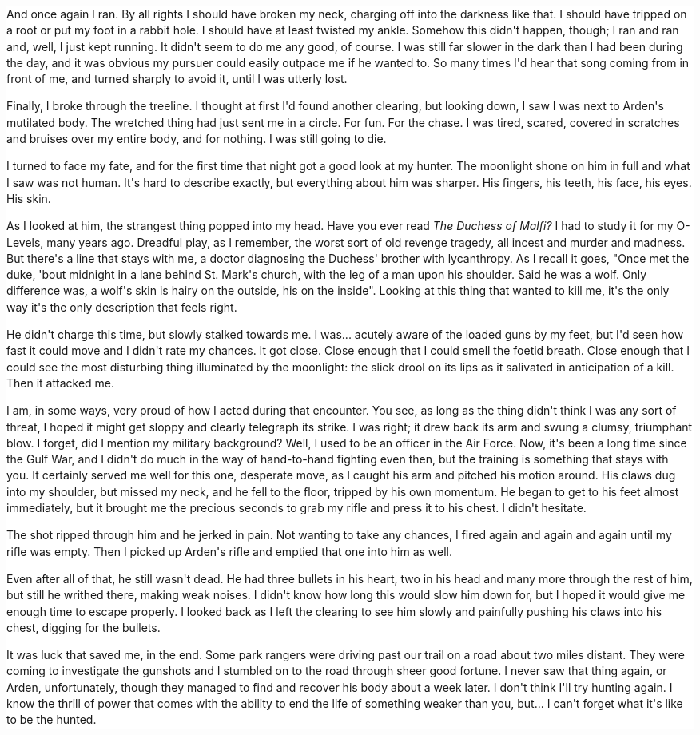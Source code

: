 And once again I ran. By all rights I should have broken my neck, charging off into the darkness like that. I should have tripped on a root or put my foot in a rabbit hole. I should have at least twisted my ankle. Somehow this didn't happen, though; I ran and ran and, well, I just kept running. It didn't seem to do me any good, of course. I was still far slower in the dark than I had been during the day, and it was obvious my pursuer could easily outpace me if he wanted to. So many times I'd hear that song coming from in front of me, and turned sharply to avoid it, until I was utterly lost.

Finally, I broke through the treeline. I thought at first I'd found another clearing, but looking down, I saw I was next to Arden's mutilated body. The wretched thing had just sent me in a circle. For fun. For the chase. I was tired, scared, covered in scratches and bruises over my entire body, and for nothing. I was still going to die.

I turned to face my fate, and for the first time that night got a good look at my hunter. The moonlight shone on him in full and what I saw was not human. It's hard to describe exactly, but everything about him was sharper. His fingers, his teeth, his face, his eyes. His skin.

As I looked at him, the strangest thing popped into my head. Have you ever read _The Duchess of Malfi?_ I had to study it for my O-Levels, many years ago. Dreadful play, as I remember, the worst sort of old revenge tragedy, all incest and murder and madness. But there's a line that stays with me, a doctor diagnosing the Duchess' brother with lycanthropy. As I recall it goes, "Once met the duke, 'bout midnight in a lane behind St. Mark's church, with the leg of a man upon his shoulder. Said he was a wolf. Only difference was, a wolf's skin is hairy on the outside, his on the inside". Looking at this thing that wanted to kill me, it's the only way it's the only description that feels right.

He didn't charge this time, but slowly stalked towards me. I was... acutely aware of the loaded guns by my feet, but I'd seen how fast it could move and I didn't rate my chances. It got close. Close enough that I could smell the foetid breath. Close enough that I could see the most disturbing thing illuminated by the moonlight: the slick drool on its lips as it salivated in anticipation of a kill. Then it attacked me.

I am, in some ways, very proud of how I acted during that encounter. You see, as long as the thing didn't think I was any sort of threat, I hoped it might get sloppy and clearly telegraph its strike. I was right; it drew back its arm and swung a clumsy, triumphant blow. I forget, did I mention my military background? Well, I used to be an officer in the Air Force. Now, it's been a long time since the Gulf War, and I didn't do much in the way of hand-to-hand fighting even then, but the training is something that stays with you. It certainly served me well for this one, desperate move, as I caught his arm and pitched his motion around. His claws dug into my shoulder, but missed my neck, and he fell to the floor, tripped by his own momentum. He began to get to his feet almost immediately, but it brought me the precious seconds to grab my rifle and press it to his chest. I didn't hesitate.

The shot ripped through him and he jerked in pain. Not wanting to take any chances, I fired again and again and again until my rifle was empty. Then I picked up Arden's rifle and emptied that one into him as well.

Even after all of that, he still wasn't dead. He had three bullets in his heart, two in his head and many more through the rest of him, but still he writhed there, making weak noises. I didn't know how long this would slow him down for, but I hoped it would give me enough time to escape properly. I looked back as I left the clearing to see him slowly and painfully pushing his claws into his chest, digging for the bullets.

It was luck that saved me, in the end. Some park rangers were driving past our trail on a road about two miles distant. They were coming to investigate the gunshots and I stumbled on to the road through sheer good fortune. I never saw that thing again, or Arden, unfortunately, though they managed to find and recover his body about a week later. I don't think I'll try hunting again. I know the thrill of power that comes with the ability to end the life of something weaker than you, but... I can't forget what it's like to be the hunted.
